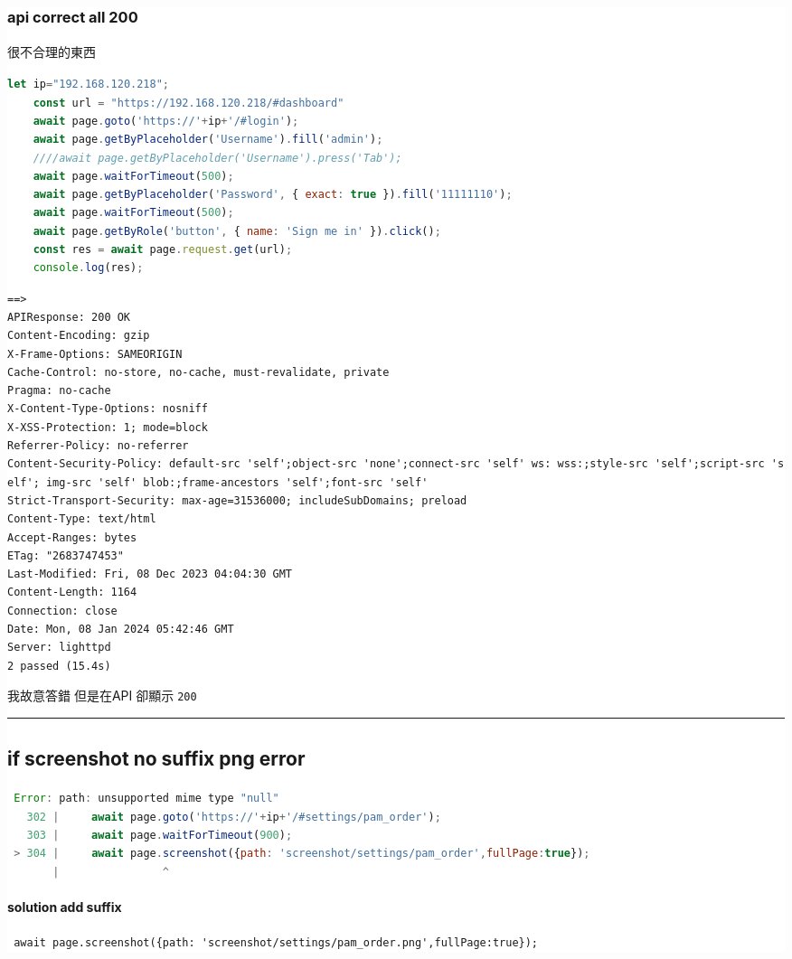### api correct all 200
很不合理的東西
```js
let ip="192.168.120.218";
	const url = "https://192.168.120.218/#dashboard"
	await page.goto('https://'+ip+'/#login');
	await page.getByPlaceholder('Username').fill('admin');
	////await page.getByPlaceholder('Username').press('Tab');
	await page.waitForTimeout(500);
	await page.getByPlaceholder('Password', { exact: true }).fill('11111110');
	await page.waitForTimeout(500);
	await page.getByRole('button', { name: 'Sign me in' }).click();
	const res = await page.request.get(url);
	console.log(res);
```
```
==>
APIResponse: 200 OK
Content-Encoding: gzip
X-Frame-Options: SAMEORIGIN
Cache-Control: no-store, no-cache, must-revalidate, private
Pragma: no-cache
X-Content-Type-Options: nosniff
X-XSS-Protection: 1; mode=block
Referrer-Policy: no-referrer
Content-Security-Policy: default-src 'self';object-src 'none';connect-src 'self' ws: wss:;style-src 'self';script-src 'self'; img-src 'self' blob:;frame-ancestors 'self';font-src 'self'
Strict-Transport-Security: max-age=31536000; includeSubDomains; preload
Content-Type: text/html
Accept-Ranges: bytes 
ETag: "2683747453" 
Last-Modified: Fri, 08 Dec 2023 04:04:30 GMT 
Content-Length: 1164
Connection: close
Date: Mon, 08 Jan 2024 05:42:46 GMT
Server: lighttpd
2 passed (15.4s)
```
我故意答錯 但是在API 卻顯示 `200`

---
## if screenshot no suffix png error
```js
 Error: path: unsupported mime type "null"
   302 |     await page.goto('https://'+ip+'/#settings/pam_order');
   303 |     await page.waitForTimeout(900);
 > 304 |     await page.screenshot({path: 'screenshot/settings/pam_order',fullPage:true});
       |                ^
```
#### solution add suffix
` await page.screenshot({path: 'screenshot/settings/pam_order.png',fullPage:true});`
